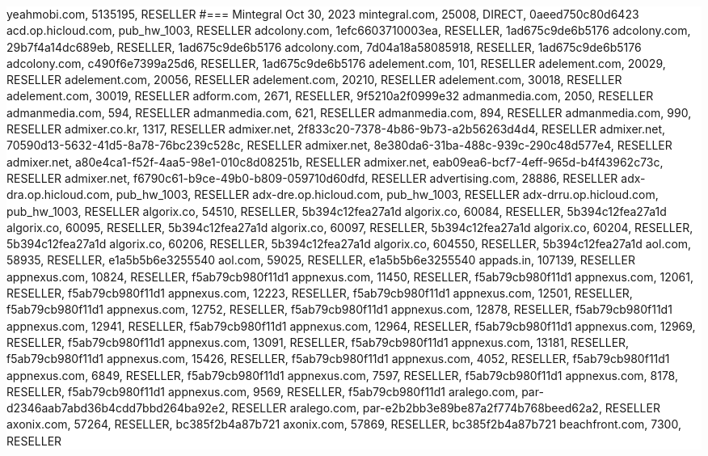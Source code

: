 yeahmobi.com, 5135195, RESELLER
#=== Mintegral Oct 30, 2023
mintegral.com, 25008, DIRECT, 0aeed750c80d6423
acd.op.hicloud.com, pub_hw_1003, RESELLER
adcolony.com, 1efc6603710003ea, RESELLER, 1ad675c9de6b5176
adcolony.com, 29b7f4a14dc689eb, RESELLER, 1ad675c9de6b5176
adcolony.com, 7d04a18a58085918, RESELLER, 1ad675c9de6b5176
adcolony.com, c490f6e7399a25d6, RESELLER, 1ad675c9de6b5176
adelement.com, 101, RESELLER
adelement.com, 20029, RESELLER
adelement.com, 20056, RESELLER
adelement.com, 20210, RESELLER
adelement.com, 30018, RESELLER
adelement.com, 30019, RESELLER
adform.com, 2671, RESELLER, 9f5210a2f0999e32
admanmedia.com, 2050, RESELLER
admanmedia.com, 594, RESELLER
admanmedia.com, 621, RESELLER
admanmedia.com, 894, RESELLER
admanmedia.com, 990, RESELLER
admixer.co.kr, 1317, RESELLER
admixer.net, 2f833c20-7378-4b86-9b73-a2b56263d4d4, RESELLER
admixer.net, 70590d13-5632-41d5-8a78-76bc239c528c, RESELLER
admixer.net, 8e380da6-31ba-488c-939c-290c48d577e4, RESELLER
admixer.net, a80e4ca1-f52f-4aa5-98e1-010c8d08251b, RESELLER
admixer.net, eab09ea6-bcf7-4eff-965d-b4f43962c73c, RESELLER
admixer.net, f6790c61-b9ce-49b0-b809-059710d60dfd, RESELLER
advertising.com, 28886, RESELLER
adx-dra.op.hicloud.com, pub_hw_1003, RESELLER
adx-dre.op.hicloud.com, pub_hw_1003, RESELLER
adx-drru.op.hicloud.com, pub_hw_1003, RESELLER
algorix.co, 54510, RESELLER, 5b394c12fea27a1d
algorix.co, 60084, RESELLER, 5b394c12fea27a1d
algorix.co, 60095, RESELLER, 5b394c12fea27a1d
algorix.co, 60097, RESELLER, 5b394c12fea27a1d
algorix.co, 60204, RESELLER, 5b394c12fea27a1d
algorix.co, 60206, RESELLER, 5b394c12fea27a1d
algorix.co, 604550, RESELLER, 5b394c12fea27a1d
aol.com, 58935, RESELLER, e1a5b5b6e3255540
aol.com, 59025, RESELLER, e1a5b5b6e3255540
appads.in, 107139, RESELLER
appnexus.com, 10824, RESELLER, f5ab79cb980f11d1
appnexus.com, 11450, RESELLER, f5ab79cb980f11d1
appnexus.com, 12061, RESELLER, f5ab79cb980f11d1
appnexus.com, 12223, RESELLER, f5ab79cb980f11d1
appnexus.com, 12501, RESELLER, f5ab79cb980f11d1
appnexus.com, 12752, RESELLER, f5ab79cb980f11d1
appnexus.com, 12878, RESELLER, f5ab79cb980f11d1
appnexus.com, 12941, RESELLER, f5ab79cb980f11d1
appnexus.com, 12964, RESELLER, f5ab79cb980f11d1
appnexus.com, 12969, RESELLER, f5ab79cb980f11d1
appnexus.com, 13091, RESELLER, f5ab79cb980f11d1
appnexus.com, 13181, RESELLER, f5ab79cb980f11d1
appnexus.com, 15426, RESELLER, f5ab79cb980f11d1
appnexus.com, 4052, RESELLER, f5ab79cb980f11d1
appnexus.com, 6849, RESELLER, f5ab79cb980f11d1
appnexus.com, 7597, RESELLER, f5ab79cb980f11d1
appnexus.com, 8178, RESELLER, f5ab79cb980f11d1
appnexus.com, 9569, RESELLER, f5ab79cb980f11d1
aralego.com, par-d2346aab7abd36b4cdd7bbd264ba92e2, RESELLER
aralego.com, par-e2b2bb3e89be87a2f774b768beed62a2, RESELLER
axonix.com, 57264, RESELLER, bc385f2b4a87b721
axonix.com, 57869, RESELLER, bc385f2b4a87b721
beachfront.com, 7300, RESELLER